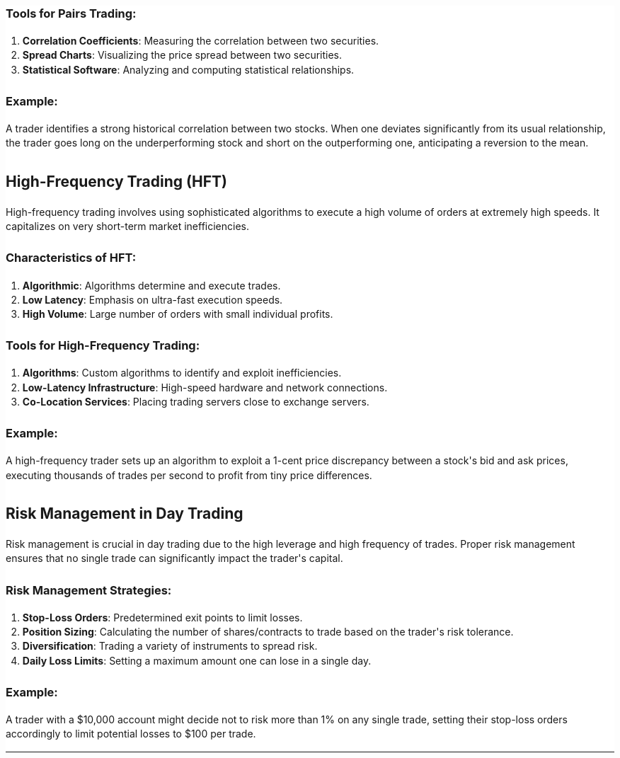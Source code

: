 ### Tools for Pairs Trading:

1. **Correlation Coefficients**: Measuring the correlation between two securities.
2. **Spread Charts**: Visualizing the price spread between two securities.
3. **Statistical Software**: Analyzing and computing statistical relationships.

### Example:

A trader identifies a strong historical correlation between two stocks. When one deviates significantly from its usual relationship, the trader goes long on the underperforming stock and short on the outperforming one, anticipating a reversion to the mean.

## High-Frequency Trading (HFT)

High-frequency trading involves using sophisticated algorithms to execute a high volume of orders at extremely high speeds. It capitalizes on very short-term market inefficiencies.

### Characteristics of HFT:

1. **Algorithmic**: Algorithms determine and execute trades.
2. **Low Latency**: Emphasis on ultra-fast execution speeds.
3. **High Volume**: Large number of orders with small individual profits.

### Tools for High-Frequency Trading:

1. **Algorithms**: Custom algorithms to identify and exploit inefficiencies.
2. **Low-Latency Infrastructure**: High-speed hardware and network connections.
3. **Co-Location Services**: Placing trading servers close to exchange servers.

### Example:

A high-frequency trader sets up an algorithm to exploit a 1-cent price discrepancy between a stock's bid and ask prices, executing thousands of trades per second to profit from tiny price differences.

## Risk Management in Day Trading

Risk management is crucial in day trading due to the high leverage and high frequency of trades. Proper risk management ensures that no single trade can significantly impact the trader's capital.

### Risk Management Strategies:

1. **Stop-Loss Orders**: Predetermined exit points to limit losses.
2. **Position Sizing**: Calculating the number of shares/contracts to trade based on the trader's risk tolerance.
3. **Diversification**: Trading a variety of instruments to spread risk.
4. **Daily Loss Limits**: Setting a maximum amount one can lose in a single day.

### Example:

A trader with a $10,000 account might decide not to risk more than 1% on any single trade, setting their stop-loss orders accordingly to limit potential losses to $100 per trade.

---